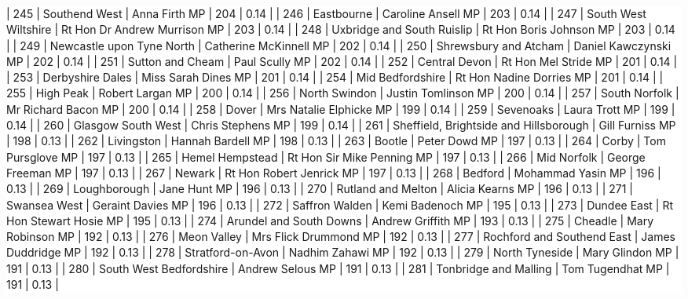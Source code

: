 | 245 | Southend West | Anna Firth MP | 204 | 0.14 |
| 246 | Eastbourne | Caroline Ansell MP | 203 | 0.14 |
| 247 | South West Wiltshire | Rt Hon Dr Andrew Murrison MP | 203 | 0.14 |
| 248 | Uxbridge and South Ruislip | Rt Hon Boris Johnson MP | 203 | 0.14 |
| 249 | Newcastle upon Tyne North | Catherine McKinnell MP | 202 | 0.14 |
| 250 | Shrewsbury and Atcham | Daniel Kawczynski MP | 202 | 0.14 |
| 251 | Sutton and Cheam | Paul Scully MP | 202 | 0.14 |
| 252 | Central Devon | Rt Hon Mel Stride MP | 201 | 0.14 |
| 253 | Derbyshire Dales | Miss Sarah Dines MP | 201 | 0.14 |
| 254 | Mid Bedfordshire | Rt Hon Nadine Dorries MP | 201 | 0.14 |
| 255 | High Peak | Robert Largan MP | 200 | 0.14 |
| 256 | North Swindon | Justin Tomlinson MP | 200 | 0.14 |
| 257 | South Norfolk | Mr Richard Bacon MP | 200 | 0.14 |
| 258 | Dover | Mrs Natalie Elphicke MP | 199 | 0.14 |
| 259 | Sevenoaks | Laura Trott MP | 199 | 0.14 |
| 260 | Glasgow South West | Chris Stephens MP | 199 | 0.14 |
| 261 | Sheffield, Brightside and Hillsborough | Gill Furniss MP | 198 | 0.13 |
| 262 | Livingston | Hannah Bardell MP | 198 | 0.13 |
| 263 | Bootle | Peter Dowd MP | 197 | 0.13 |
| 264 | Corby | Tom Pursglove MP | 197 | 0.13 |
| 265 | Hemel Hempstead | Rt Hon Sir Mike Penning MP | 197 | 0.13 |
| 266 | Mid Norfolk | George Freeman MP | 197 | 0.13 |
| 267 | Newark | Rt Hon Robert Jenrick MP | 197 | 0.13 |
| 268 | Bedford | Mohammad Yasin MP | 196 | 0.13 |
| 269 | Loughborough | Jane Hunt MP | 196 | 0.13 |
| 270 | Rutland and Melton | Alicia Kearns MP | 196 | 0.13 |
| 271 | Swansea West | Geraint Davies MP | 196 | 0.13 |
| 272 | Saffron Walden | Kemi Badenoch MP | 195 | 0.13 |
| 273 | Dundee East | Rt Hon Stewart Hosie MP | 195 | 0.13 |
| 274 | Arundel and South Downs | Andrew Griffith MP | 193 | 0.13 |
| 275 | Cheadle | Mary Robinson MP | 192 | 0.13 |
| 276 | Meon Valley | Mrs Flick Drummond MP | 192 | 0.13 |
| 277 | Rochford and Southend East | James Duddridge MP | 192 | 0.13 |
| 278 | Stratford-on-Avon | Nadhim Zahawi MP | 192 | 0.13 |
| 279 | North Tyneside | Mary Glindon MP | 191 | 0.13 |
| 280 | South West Bedfordshire | Andrew Selous MP | 191 | 0.13 |
| 281 | Tonbridge and Malling | Tom Tugendhat MP | 191 | 0.13 |